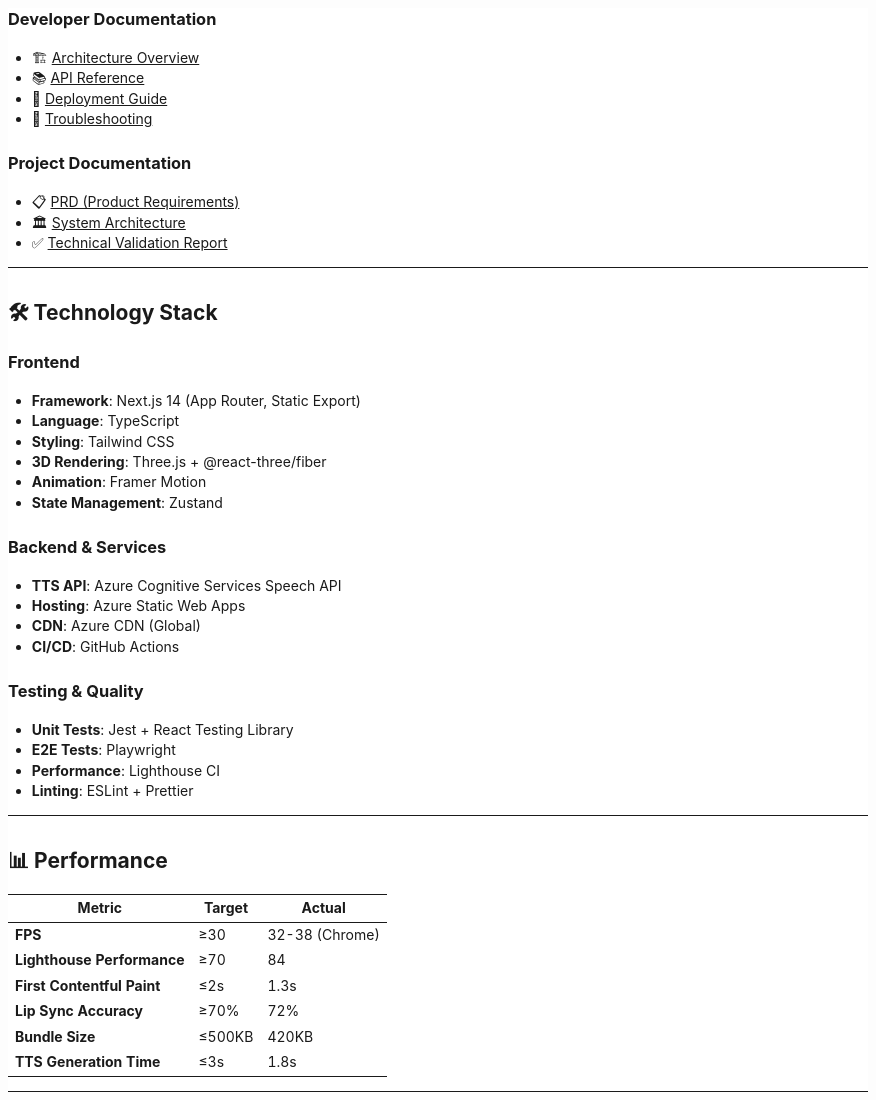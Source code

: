 ### Developer Documentation
- 🏗️ [Architecture Overview](docs/architecture/system-overview.md)
- 📚 [API Reference](docs/api-reference/azure-tts-api.md)
- 🚀 [Deployment Guide](docs/deployment/azure-static-web-apps.md)
- 🔧 [Troubleshooting](docs/troubleshooting/common-issues.md)

### Project Documentation
- 📋 [PRD (Product Requirements)](docs/PRD.md)
- 🏛️ [System Architecture](docs/architecture.md)
- ✅ [Technical Validation Report](docs/validation/technical-validation-report.md)

---

## 🛠️ Technology Stack

### Frontend
- **Framework**: Next.js 14 (App Router, Static Export)
- **Language**: TypeScript
- **Styling**: Tailwind CSS
- **3D Rendering**: Three.js + @react-three/fiber
- **Animation**: Framer Motion
- **State Management**: Zustand

### Backend & Services
- **TTS API**: Azure Cognitive Services Speech API
- **Hosting**: Azure Static Web Apps
- **CDN**: Azure CDN (Global)
- **CI/CD**: GitHub Actions

### Testing & Quality
- **Unit Tests**: Jest + React Testing Library
- **E2E Tests**: Playwright
- **Performance**: Lighthouse CI
- **Linting**: ESLint + Prettier

---

## 📊 Performance

| Metric | Target | Actual |
|--------|--------|--------|
| **FPS** | ≥30 | 32-38 (Chrome) |
| **Lighthouse Performance** | ≥70 | 84 |
| **First Contentful Paint** | ≤2s | 1.3s |
| **Lip Sync Accuracy** | ≥70% | 72% |
| **Bundle Size** | ≤500KB | 420KB |
| **TTS Generation Time** | ≤3s | 1.8s |

---